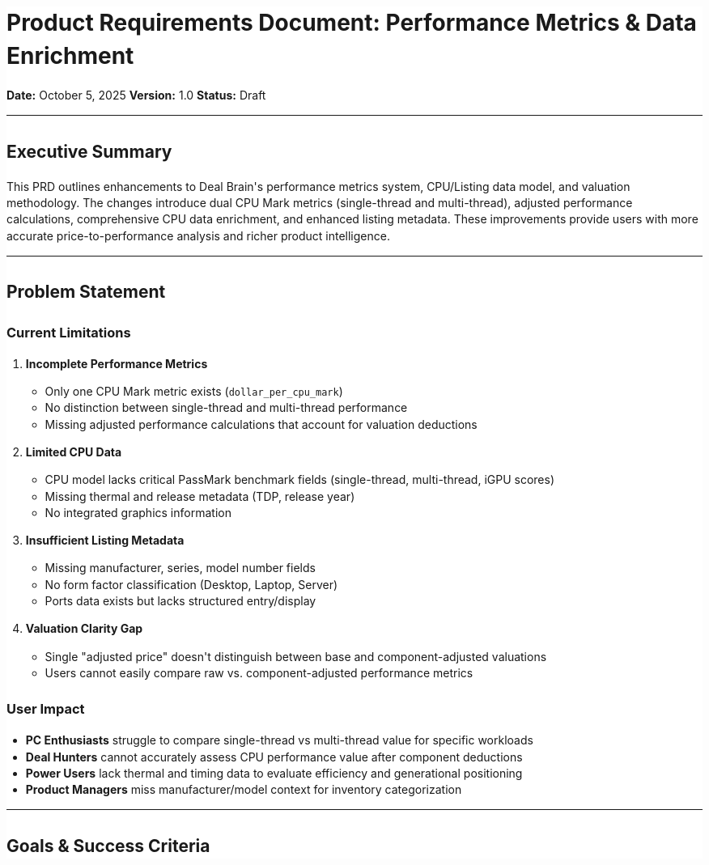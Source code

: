 # Product Requirements Document: Performance Metrics & Data Enrichment

**Date:** October 5, 2025
**Version:** 1.0
**Status:** Draft

---

## Executive Summary

This PRD outlines enhancements to Deal Brain's performance metrics system, CPU/Listing data model, and valuation methodology. The changes introduce dual CPU Mark metrics (single-thread and multi-thread), adjusted performance calculations, comprehensive CPU data enrichment, and enhanced listing metadata. These improvements provide users with more accurate price-to-performance analysis and richer product intelligence.

---

## Problem Statement

### Current Limitations

1. **Incomplete Performance Metrics**
   - Only one CPU Mark metric exists (`dollar_per_cpu_mark`)
   - No distinction between single-thread and multi-thread performance
   - Missing adjusted performance calculations that account for valuation deductions

2. **Limited CPU Data**
   - CPU model lacks critical PassMark benchmark fields (single-thread, multi-thread, iGPU scores)
   - Missing thermal and release metadata (TDP, release year)
   - No integrated graphics information

3. **Insufficient Listing Metadata**
   - Missing manufacturer, series, model number fields
   - No form factor classification (Desktop, Laptop, Server)
   - Ports data exists but lacks structured entry/display

4. **Valuation Clarity Gap**
   - Single "adjusted price" doesn't distinguish between base and component-adjusted valuations
   - Users cannot easily compare raw vs. component-adjusted performance metrics

### User Impact

- **PC Enthusiasts** struggle to compare single-thread vs multi-thread value for specific workloads
- **Deal Hunters** cannot accurately assess CPU performance value after component deductions
- **Power Users** lack thermal and timing data to evaluate efficiency and generational positioning
- **Product Managers** miss manufacturer/model context for inventory categorization

---

## Goals & Success Criteria
